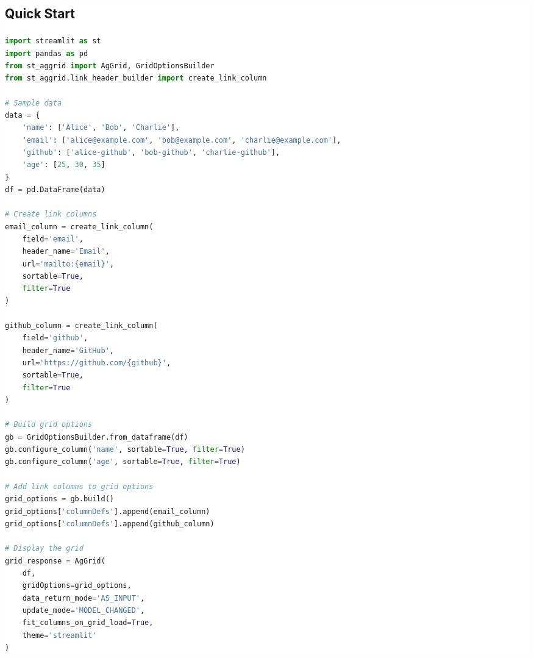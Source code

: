 ## Quick Start

```python
import streamlit as st
import pandas as pd
from st_aggrid import AgGrid, GridOptionsBuilder
from st_aggrid.link_header_builder import create_link_column

# Sample data
data = {
    'name': ['Alice', 'Bob', 'Charlie'],
    'email': ['alice@example.com', 'bob@example.com', 'charlie@example.com'],
    'github': ['alice-github', 'bob-github', 'charlie-github'],
    'age': [25, 30, 35]
}
df = pd.DataFrame(data)

# Create link columns
email_column = create_link_column(
    field='email',
    header_name='Email',
    url='mailto:{email}',
    sortable=True,
    filter=True
)

github_column = create_link_column(
    field='github',
    header_name='GitHub',
    url='https://github.com/{github}',
    sortable=True,
    filter=True
)

# Build grid options
gb = GridOptionsBuilder.from_dataframe(df)
gb.configure_column('name', sortable=True, filter=True)
gb.configure_column('age', sortable=True, filter=True)

# Add link columns to grid options
grid_options = gb.build()
grid_options['columnDefs'].append(email_column)
grid_options['columnDefs'].append(github_column)

# Display the grid
grid_response = AgGrid(
    df,
    gridOptions=grid_options,
    data_return_mode='AS_INPUT',
    update_mode='MODEL_CHANGED',
    fit_columns_on_grid_load=True,
    theme='streamlit'
)
```
